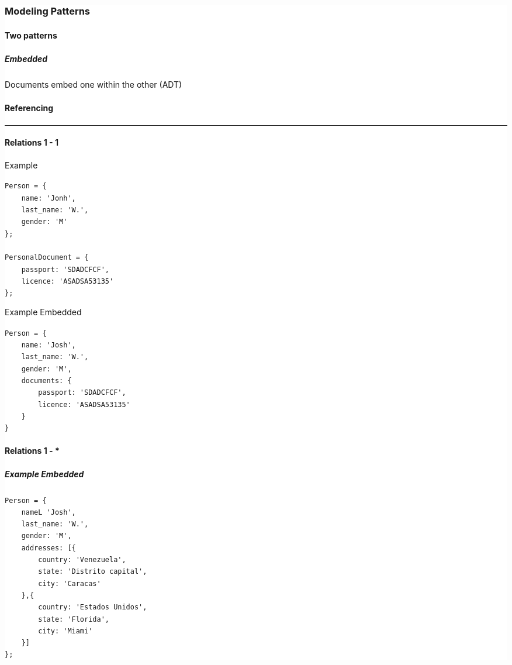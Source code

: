 ### Modeling Patterns

#### Two patterns

##### Embedded
Documents embed one within the other (ADT)

#### Referencing

---

#### Relations 1 - 1
Example
```
Person = {
    name: 'Jonh',
    last_name: 'W.',
    gender: 'M'
};

PersonalDocument = {
    passport: 'SDADCFCF',
    licence: 'ASADSA53135' 
};
```

Example Embedded
```
Person = {
    name: 'Josh',
    last_name: 'W.',
    gender: 'M',
    documents: {
        passport: 'SDADCFCF',
        licence: 'ASADSA53135'
    }
}
```

#### Relations 1 - *
##### Example Embedded
```
Person = {
    nameL 'Josh',
    last_name: 'W.',
    gender: 'M',
    addresses: [{
        country: 'Venezuela',
        state: 'Distrito capital',
        city: 'Caracas'
    },{
        country: 'Estados Unidos',
        state: 'Florida',
        city: 'Miami'
    }]
};
```
